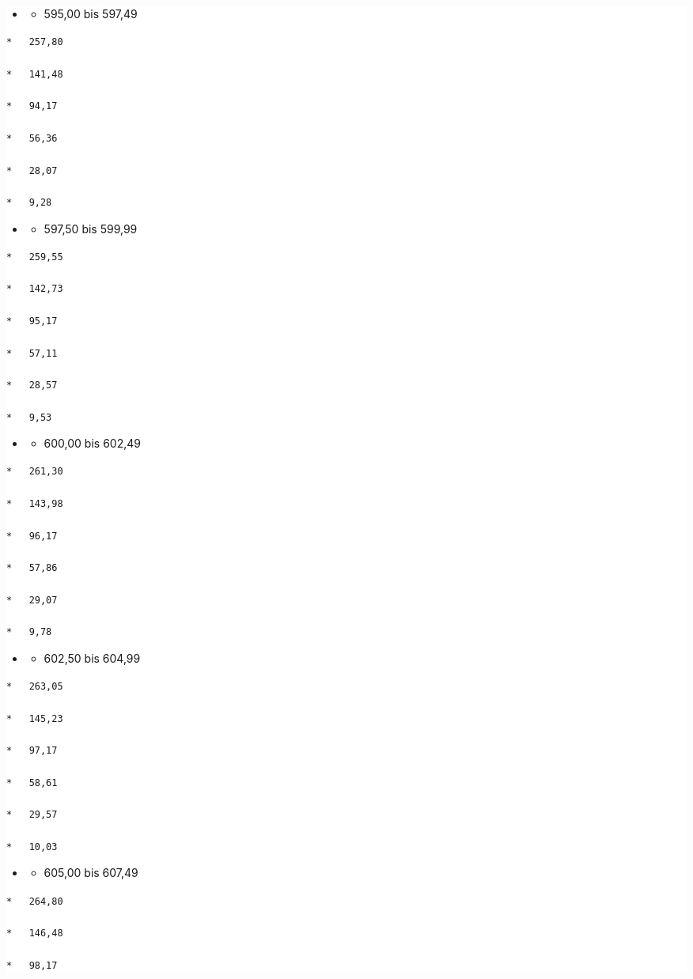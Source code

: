 *    *   595,00 bis 597,49

    *   257,80

    *   141,48

    *   94,17

    *   56,36

    *   28,07

    *   9,28


*    *   597,50 bis 599,99

    *   259,55

    *   142,73

    *   95,17

    *   57,11

    *   28,57

    *   9,53


*    *   600,00 bis 602,49

    *   261,30

    *   143,98

    *   96,17

    *   57,86

    *   29,07

    *   9,78


*    *   602,50 bis 604,99

    *   263,05

    *   145,23

    *   97,17

    *   58,61

    *   29,57

    *   10,03


*    *   605,00 bis 607,49

    *   264,80

    *   146,48

    *   98,17
